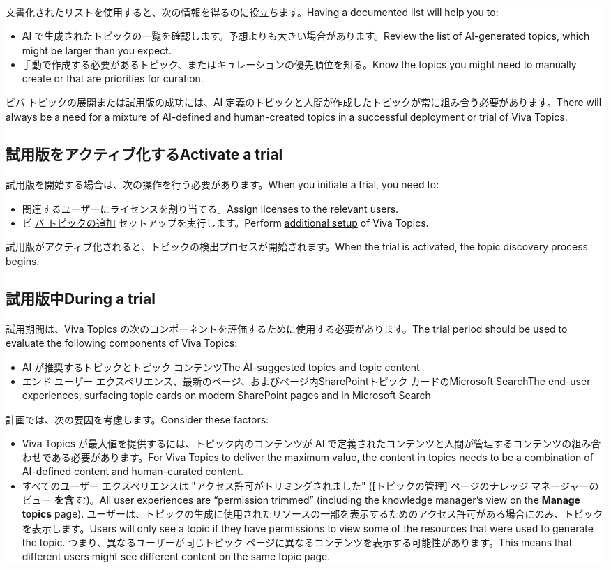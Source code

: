 <span data-ttu-id="04b30-163">文書化されたリストを使用すると、次の情報を得るのに役立ちます。</span><span class="sxs-lookup"><span data-stu-id="04b30-163">Having a documented list will help you to:</span></span>

- <span data-ttu-id="04b30-164">AI で生成されたトピックの一覧を確認します。予想よりも大きい場合があります。</span><span class="sxs-lookup"><span data-stu-id="04b30-164">Review the list of AI-generated topics, which might be larger than you expect.</span></span>
- <span data-ttu-id="04b30-165">手動で作成する必要があるトピック、またはキュレーションの優先順位を知る。</span><span class="sxs-lookup"><span data-stu-id="04b30-165">Know the topics you might need to manually create or that are priorities for curation.</span></span>

<span data-ttu-id="04b30-166">ビバ トピックの展開または試用版の成功には、AI 定義のトピックと人間が作成したトピックが常に組み合う必要があります。</span><span class="sxs-lookup"><span data-stu-id="04b30-166">There will always be a need for a mixture of AI-defined and human-created topics in a successful deployment or trial of Viva Topics.</span></span>

## <a name="activate-a-trial"></a><span data-ttu-id="04b30-167">試用版をアクティブ化する</span><span class="sxs-lookup"><span data-stu-id="04b30-167">Activate a trial</span></span>

<span data-ttu-id="04b30-168">試用版を開始する場合は、次の操作を行う必要があります。</span><span class="sxs-lookup"><span data-stu-id="04b30-168">When you initiate a trial, you need to:</span></span>

- <span data-ttu-id="04b30-169">関連するユーザーにライセンスを割り当てる。</span><span class="sxs-lookup"><span data-stu-id="04b30-169">Assign licenses to the relevant users.</span></span>
- <span data-ttu-id="04b30-170">ビ [バ トピックの追加](set-up-topic-experiences.md) セットアップを実行します。</span><span class="sxs-lookup"><span data-stu-id="04b30-170">Perform [additional setup](set-up-topic-experiences.md) of Viva Topics.</span></span>

<span data-ttu-id="04b30-171">試用版がアクティブ化されると、トピックの検出プロセスが開始されます。</span><span class="sxs-lookup"><span data-stu-id="04b30-171">When the trial is activated, the topic discovery process begins.</span></span>

## <a name="during-a-trial"></a><span data-ttu-id="04b30-172">試用版中</span><span class="sxs-lookup"><span data-stu-id="04b30-172">During a trial</span></span>

<span data-ttu-id="04b30-173">試用期間は、Viva Topics の次のコンポーネントを評価するために使用する必要があります。</span><span class="sxs-lookup"><span data-stu-id="04b30-173">The trial period should be used to evaluate the following components of Viva Topics:</span></span>

- <span data-ttu-id="04b30-174">AI が推奨するトピックとトピック コンテンツ</span><span class="sxs-lookup"><span data-stu-id="04b30-174">The AI-suggested topics and topic content</span></span>
- <span data-ttu-id="04b30-175">エンド ユーザー エクスペリエンス、最新のページ、およびページ内SharePointトピック カードのMicrosoft Search</span><span class="sxs-lookup"><span data-stu-id="04b30-175">The end-user experiences, surfacing topic cards on modern SharePoint pages and in Microsoft Search</span></span>

<span data-ttu-id="04b30-176">計画では、次の要因を考慮します。</span><span class="sxs-lookup"><span data-stu-id="04b30-176">Consider these factors:</span></span>

- <span data-ttu-id="04b30-177">Viva Topics が最大値を提供するには、トピック内のコンテンツが AI で定義されたコンテンツと人間が管理するコンテンツの組み合わせである必要があります。</span><span class="sxs-lookup"><span data-stu-id="04b30-177">For Viva Topics to deliver the maximum value, the content in topics needs to be a combination of AI-defined content and human-curated content.</span></span>
- <span data-ttu-id="04b30-178">すべてのユーザー エクスペリエンスは "アクセス許可がトリミングされました" ([トピックの管理] ページのナレッジ マネージャーのビュー **を含** む)。</span><span class="sxs-lookup"><span data-stu-id="04b30-178">All user experiences are “permission trimmed” (including the knowledge manager’s view on the **Manage topics** page).</span></span> <span data-ttu-id="04b30-179">ユーザーは、トピックの生成に使用されたリソースの一部を表示するためのアクセス許可がある場合にのみ、トピックを表示します。</span><span class="sxs-lookup"><span data-stu-id="04b30-179">Users will only see a topic if they have permissions to view some of the resources that were used to generate the topic.</span></span> <span data-ttu-id="04b30-180">つまり、異なるユーザーが同じトピック ページに異なるコンテンツを表示する可能性があります。</span><span class="sxs-lookup"><span data-stu-id="04b30-180">This means that different users might see different content on the same topic page.</span></span>